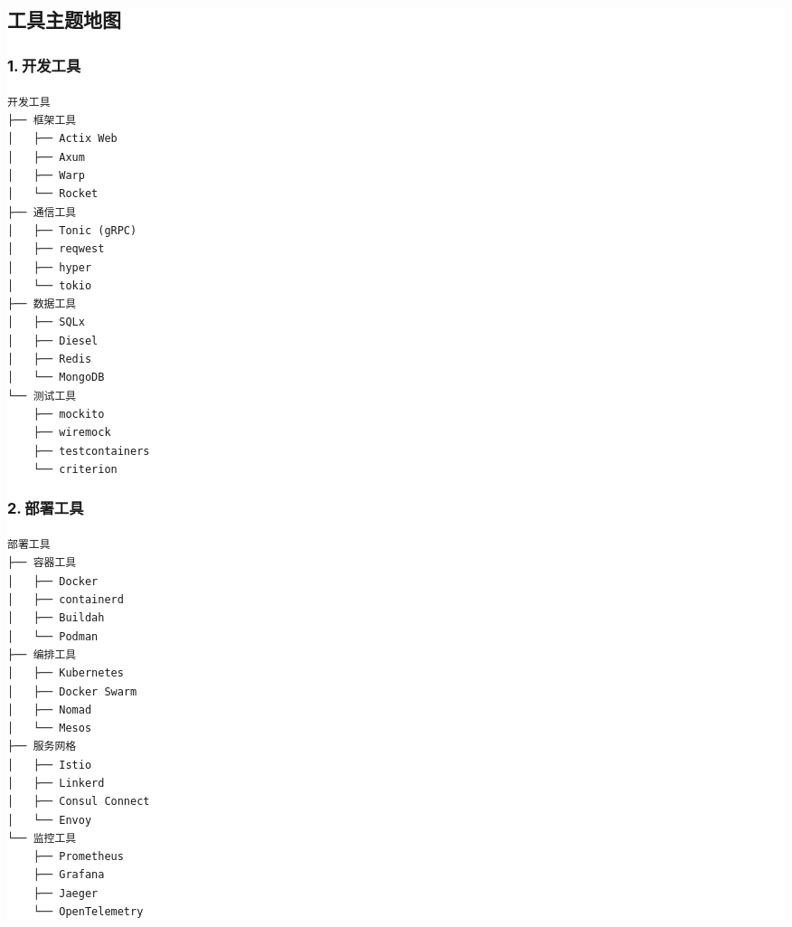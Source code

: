 ## 工具主题地图

### 1. 开发工具

```text
开发工具
├── 框架工具
│   ├── Actix Web
│   ├── Axum
│   ├── Warp
│   └── Rocket
├── 通信工具
│   ├── Tonic (gRPC)
│   ├── reqwest
│   ├── hyper
│   └── tokio
├── 数据工具
│   ├── SQLx
│   ├── Diesel
│   ├── Redis
│   └── MongoDB
└── 测试工具
    ├── mockito
    ├── wiremock
    ├── testcontainers
    └── criterion
```

### 2. 部署工具

```text
部署工具
├── 容器工具
│   ├── Docker
│   ├── containerd
│   ├── Buildah
│   └── Podman
├── 编排工具
│   ├── Kubernetes
│   ├── Docker Swarm
│   ├── Nomad
│   └── Mesos
├── 服务网格
│   ├── Istio
│   ├── Linkerd
│   ├── Consul Connect
│   └── Envoy
└── 监控工具
    ├── Prometheus
    ├── Grafana
    ├── Jaeger
    └── OpenTelemetry
```
